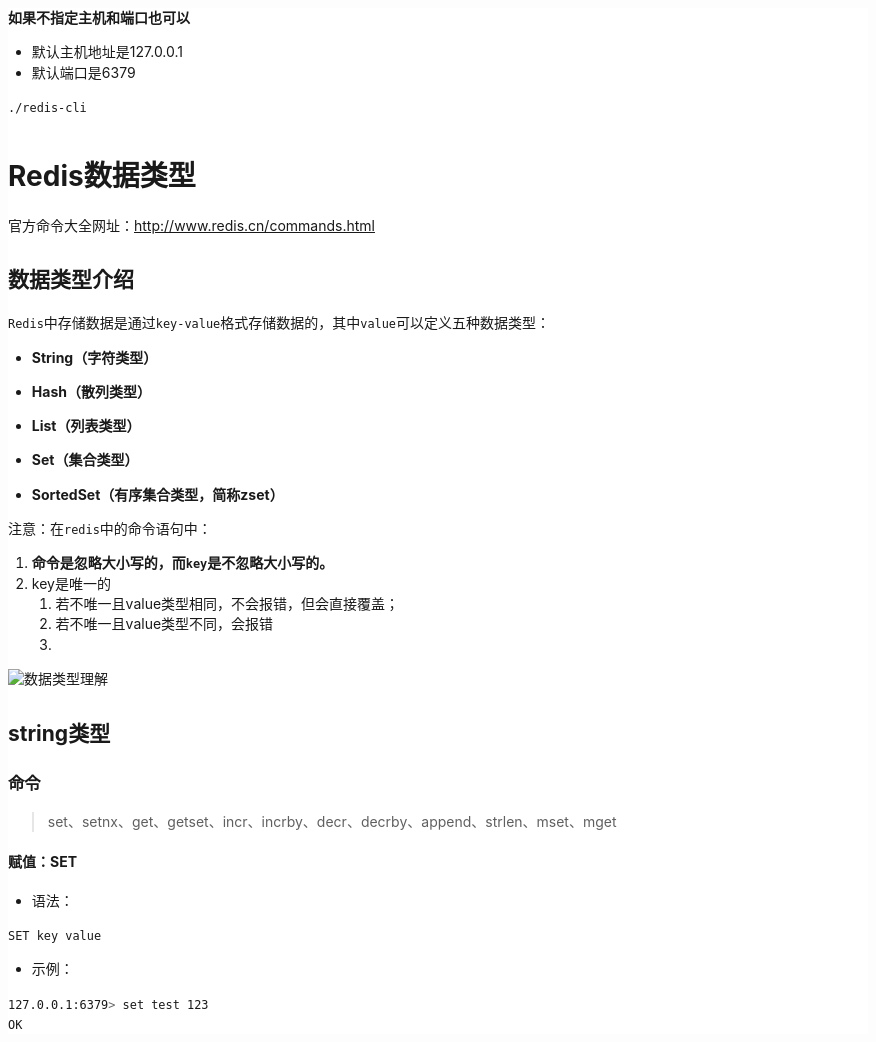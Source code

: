   **如果不指定主机和端口也可以**

  * 默认主机地址是127.0.0.1 
  * 默认端口是6379

  ```bash
  ./redis-cli   
  ```


# Redis数据类型

官方命令大全网址：<http://www.redis.cn/commands.html>

## 数据类型介绍

`Redis`中存储数据是通过`key-value`格式存储数据的，其中`value`可以定义五种数据类型：

* **String（字符类型）**

* **Hash（散列类型）**

* **List（列表类型）**

* **Set（集合类型）**

* **SortedSet（有序集合类型，简称zset）**

注意：在`redis`中的命令语句中：

1. **命令是忽略大小写的，而`key`是不忽略大小写的。**
2. key是唯一的
   1. 若不唯一且value类型相同，不会报错，但会直接覆盖；
   2. 若不唯一且value类型不同，会报错
   3. 

![数据类型理解](https://ws3.sinaimg.cn/large/006tNbRwgy1fys9qnl3g2j30ye0elglz.jpg)



## string类型

### 命令

> set、setnx、get、getset、incr、incrby、decr、decrby、append、strlen、mset、mget

#### 赋值：SET

* 语法：

```
SET key value
```

* 示例：

```bash
127.0.0.1:6379> set test 123 
OK   
```
